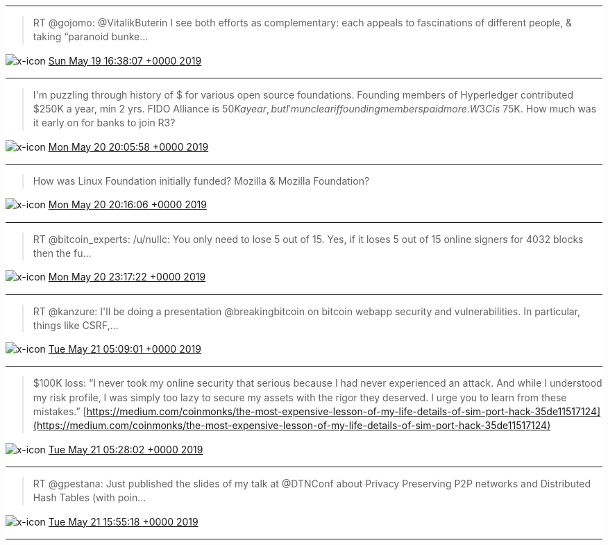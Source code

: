 ----

> RT @gojomo: @VitalikButerin I see both efforts as complementary: each appeals to fascinations of different people, &amp; taking “paranoid bunke…

<img src="{{ site.url }}{{ site.baseurl }}/assets/images/media/tweet.ico" alt="x-icon" width="30" /> [Sun May 19 16:38:07 +0000 2019](https://twitter.com/ChristopherA/status/1130150652565307398)

----

> I'm puzzling through history of $ for various open source foundations. Founding members of Hyperledger contributed $250K a year, min 2 yrs. FIDO Alliance is  $50K a year, but I'm unclear if founding members paid more. W3C is ~$75K. How much was it early on for banks to join R3?

<img src="{{ site.url }}{{ site.baseurl }}/assets/images/media/tweet.ico" alt="x-icon" width="30" /> [Mon May 20 20:05:58 +0000 2019](https://twitter.com/ChristopherA/status/1130565347298254848)

----



> How was Linux Foundation initially funded? Mozilla &amp; Mozilla Foundation?

<img src="{{ site.url }}{{ site.baseurl }}/assets/images/media/tweet.ico" alt="x-icon" width="30" /> [Mon May 20 20:16:06 +0000 2019](https://twitter.com/ChristopherA/status/1130567899083448321)

----

> RT @bitcoin_experts: /u/nullc:  You only need to lose 5 out of 15.  Yes, if it loses 5 out of 15 online signers for 4032 blocks then the fu…

<img src="{{ site.url }}{{ site.baseurl }}/assets/images/media/tweet.ico" alt="x-icon" width="30" /> [Mon May 20 23:17:22 +0000 2019](https://twitter.com/ChristopherA/status/1130613514559602689)

----

> RT @kanzure: I'll be doing a presentation @breakingbitcoin on bitcoin webapp security and vulnerabilities. In particular, things like CSRF,…

<img src="{{ site.url }}{{ site.baseurl }}/assets/images/media/tweet.ico" alt="x-icon" width="30" /> [Tue May 21 05:09:01 +0000 2019](https://twitter.com/ChristopherA/status/1130702011874156544)

----

> $100K loss: “I never took my online security that serious because I had never experienced an attack. And while I understood my risk profile, I was simply too lazy to secure my assets with the rigor they deserved. I urge you to learn from these mistakes.” [https://medium.com/coinmonks/the-most-expensive-lesson-of-my-life-details-of-sim-port-hack-35de11517124](https://medium.com/coinmonks/the-most-expensive-lesson-of-my-life-details-of-sim-port-hack-35de11517124)

<img src="{{ site.url }}{{ site.baseurl }}/assets/images/media/tweet.ico" alt="x-icon" width="30" /> [Tue May 21 05:28:02 +0000 2019](https://twitter.com/ChristopherA/status/1130706795943550978)

----

> RT @gpestana: Just published the slides of my talk at @DTNConf about Privacy Preserving P2P networks and Distributed Hash Tables (with poin…

<img src="{{ site.url }}{{ site.baseurl }}/assets/images/media/tweet.ico" alt="x-icon" width="30" /> [Tue May 21 15:55:18 +0000 2019](https://twitter.com/ChristopherA/status/1130864655465713666)

----
